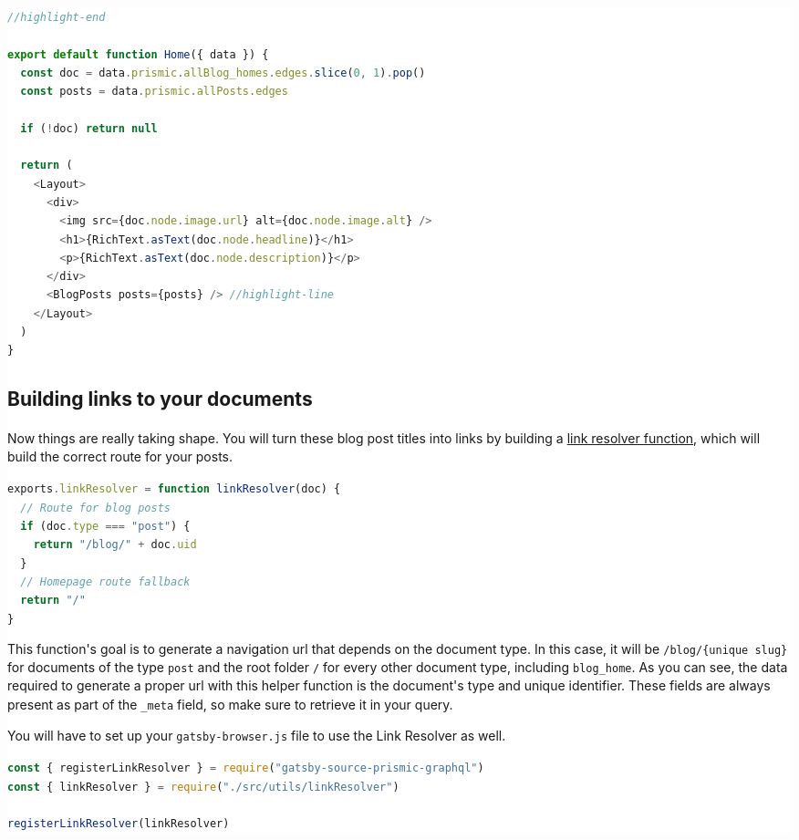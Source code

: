 ```jsx:title=src/pages/index.js
//highlight-end

export default function Home({ data }) {
  const doc = data.prismic.allBlog_homes.edges.slice(0, 1).pop()
  const posts = data.prismic.allPosts.edges

  if (!doc) return null

  return (
    <Layout>
      <div>
        <img src={doc.node.image.url} alt={doc.node.image.alt} />
        <h1>{RichText.asText(doc.node.headline)}</h1>
        <p>{RichText.asText(doc.node.description)}</p>
      </div>
      <BlogPosts posts={posts} /> //highlight-line
    </Layout>
  )
}
```

## Building links to your documents

Now things are really taking shape. You will turn these blog post titles into links by building a [link resolver function](https://prismic.io/docs/reactjs/beyond-the-api/link-resolving), which will build the correct route for your posts.

```javascript:title=src/utils/linkResolver.js
exports.linkResolver = function linkResolver(doc) {
  // Route for blog posts
  if (doc.type === "post") {
    return "/blog/" + doc.uid
  }
  // Homepage route fallback
  return "/"
}
```

This function's goal is to generate a navigation url that depends on the document type. In this case, it will be `/blog/{unique slug}` for documents of the type `post` and the root folder `/` for every other document type, including `blog_home`. As you can see, the data required to generate a proper url with this helper function is the document's type and unique identifier. These fields are always present as part of the `_meta` field, so make sure to retrieve it in your query.

You will have to set up your `gatsby-browser.js` file to use the Link Resolver as well.

```javascript:title=gatsby-browser.js
const { registerLinkResolver } = require("gatsby-source-prismic-graphql")
const { linkResolver } = require("./src/utils/linkResolver")

registerLinkResolver(linkResolver)
```
